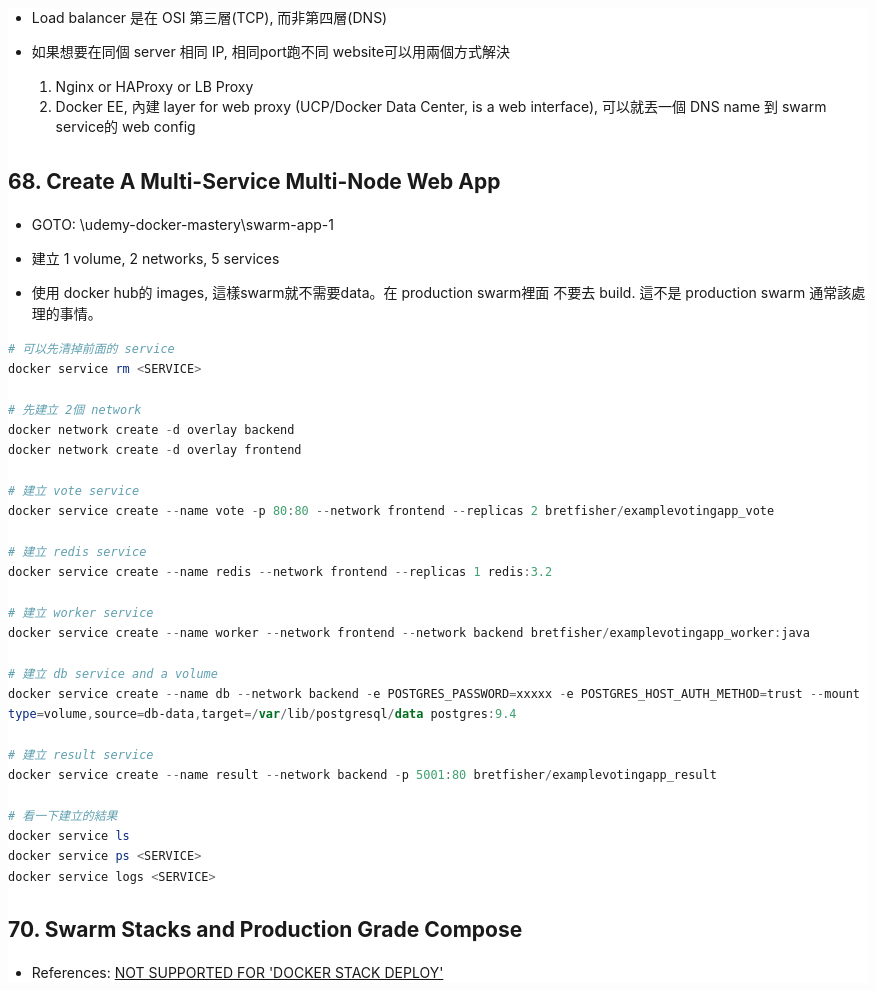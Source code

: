 * Load balancer 是在 OSI 第三層(TCP), 而非第四層(DNS)

* 如果想要在同個 server 相同 IP, 相同port跑不同 website可以用兩個方式解決
  1. Nginx or HAProxy or LB Proxy
  2. Docker EE, 內建 layer for web proxy (UCP/Docker Data Center, is a web interface), 可以就丟一個 DNS name 到 swarm service的 web config


## 68. Create A Multi-Service Multi-Node Web App

* GOTO: \udemy-docker-mastery\swarm-app-1

* 建立 1 volume, 2 networks, 5 services

* 使用 docker hub的 images, 這樣swarm就不需要data。在 production swarm裡面 不要去 build. 這不是 production swarm 通常該處理的事情。


```powershell
# 可以先清掉前面的 service 
docker service rm <SERVICE>

# 先建立 2個 network
docker network create -d overlay backend
docker network create -d overlay frontend

# 建立 vote service 
docker service create --name vote -p 80:80 --network frontend --replicas 2 bretfisher/examplevotingapp_vote

# 建立 redis service 
docker service create --name redis --network frontend --replicas 1 redis:3.2

# 建立 worker service
docker service create --name worker --network frontend --network backend bretfisher/examplevotingapp_worker:java

# 建立 db service and a volume
docker service create --name db --network backend -e POSTGRES_PASSWORD=xxxxx -e POSTGRES_HOST_AUTH_METHOD=trust --mount type=volume,source=db-data,target=/var/lib/postgresql/data postgres:9.4

# 建立 result service
docker service create --name result --network backend -p 5001:80 bretfisher/examplevotingapp_result

# 看一下建立的結果
docker service ls
docker service ps <SERVICE>
docker service logs <SERVICE>
```


## 70. Swarm Stacks and Production Grade Compose

* References: [NOT SUPPORTED FOR 'DOCKER STACK DEPLOY'](https://docs.docker.com/compose/compose-file/#not-supported-for-docker-stack-deploy)

